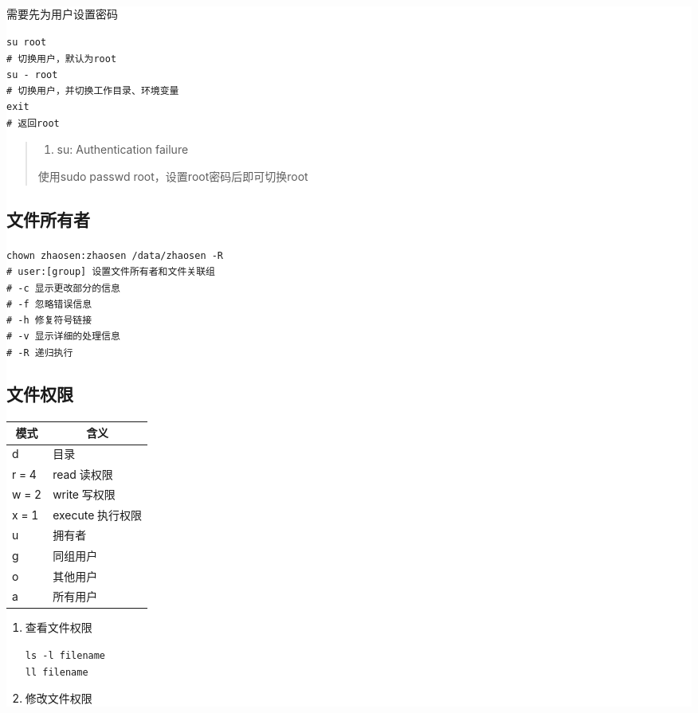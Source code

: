 需要先为用户设置密码

```shell
su root
# 切换用户，默认为root
su - root
# 切换用户，并切换工作目录、环境变量
exit
# 返回root
```

> 1. su: Authentication failure
>
> 使用sudo passwd root，设置root密码后即可切换root

## 文件所有者

```shell
chown zhaosen:zhaosen /data/zhaosen -R
# user:[group] 设置文件所有者和文件关联组
# -c 显示更改部分的信息
# -f 忽略错误信息
# -h 修复符号链接
# -v 显示详细的处理信息
# -R 递归执行
```

## 文件权限

|模式|含义|
| -------| ------------------|
|d|目录|
|r = 4|read 读权限|
|w = 2|write 写权限|
|x = 1|execute 执行权限|
|u|拥有者|
|g|同组用户|
|o|其他用户|
|a|所有用户|

1. 查看文件权限

    ```shell
    ls -l filename
    ll filename
    ```

2. 修改文件权限
